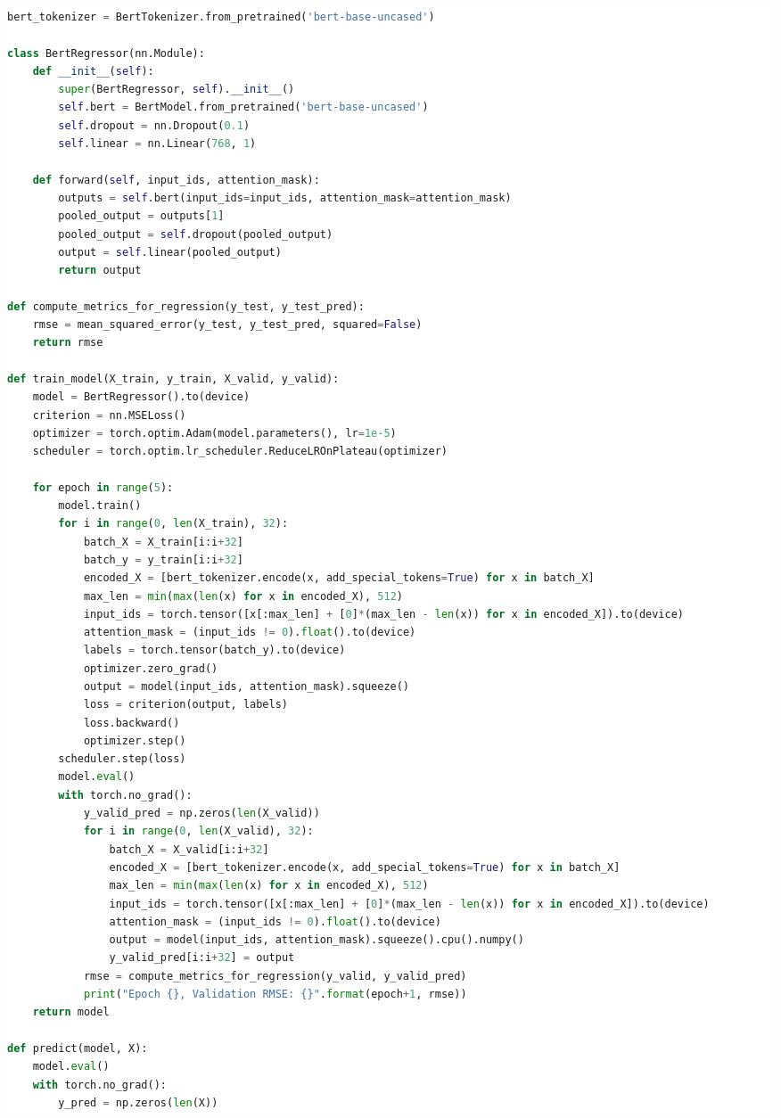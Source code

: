 ```python
bert_tokenizer = BertTokenizer.from_pretrained('bert-base-uncased')

class BertRegressor(nn.Module):
    def __init__(self):
        super(BertRegressor, self).__init__()
        self.bert = BertModel.from_pretrained('bert-base-uncased')
        self.dropout = nn.Dropout(0.1)
        self.linear = nn.Linear(768, 1)
        
    def forward(self, input_ids, attention_mask):
        outputs = self.bert(input_ids=input_ids, attention_mask=attention_mask)
        pooled_output = outputs[1]
        pooled_output = self.dropout(pooled_output)
        output = self.linear(pooled_output)
        return output

def compute_metrics_for_regression(y_test, y_test_pred):
    rmse = mean_squared_error(y_test, y_test_pred, squared=False) 
    return rmse

def train_model(X_train, y_train, X_valid, y_valid):
    model = BertRegressor().to(device)
    criterion = nn.MSELoss()
    optimizer = torch.optim.Adam(model.parameters(), lr=1e-5)
    scheduler = torch.optim.lr_scheduler.ReduceLROnPlateau(optimizer)
    
    for epoch in range(5):
        model.train()
        for i in range(0, len(X_train), 32):
            batch_X = X_train[i:i+32]
            batch_y = y_train[i:i+32]
            encoded_X = [bert_tokenizer.encode(x, add_special_tokens=True) for x in batch_X]
            max_len = min(max(len(x) for x in encoded_X), 512)
            input_ids = torch.tensor([x[:max_len] + [0]*(max_len - len(x)) for x in encoded_X]).to(device)
            attention_mask = (input_ids != 0).float().to(device)
            labels = torch.tensor(batch_y).to(device)
            optimizer.zero_grad()
            output = model(input_ids, attention_mask).squeeze()
            loss = criterion(output, labels)
            loss.backward()
            optimizer.step()
        scheduler.step(loss)
        model.eval()
        with torch.no_grad():
            y_valid_pred = np.zeros(len(X_valid))
            for i in range(0, len(X_valid), 32):
                batch_X = X_valid[i:i+32]
                encoded_X = [bert_tokenizer.encode(x, add_special_tokens=True) for x in batch_X]
                max_len = min(max(len(x) for x in encoded_X), 512)
                input_ids = torch.tensor([x[:max_len] + [0]*(max_len - len(x)) for x in encoded_X]).to(device)
                attention_mask = (input_ids != 0).float().to(device)
                output = model(input_ids, attention_mask).squeeze().cpu().numpy()
                y_valid_pred[i:i+32] = output
            rmse = compute_metrics_for_regression(y_valid, y_valid_pred)
            print("Epoch {}, Validation RMSE: {}".format(epoch+1, rmse))
    return model

def predict(model, X):
    model.eval()
    with torch.no_grad():
        y_pred = np.zeros(len(X))
```